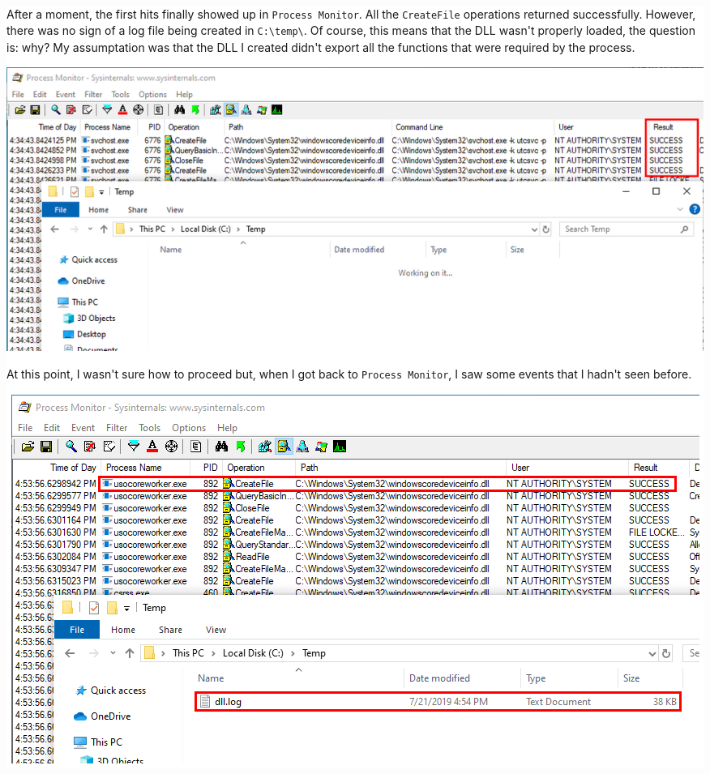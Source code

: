 After a moment, the first hits finally showed up in `Process Monitor`. All the `CreateFile` operations returned successfully. However, there was no sign of a log file being created in `C:\temp\`. Of course, this means that the DLL wasn't properly loaded, the question is: why? My assumptation was that the DLL I created didn't export all the functions that were required by the process.  

<p align="center">
  <img src="/assets/posts/2019-08-17-usodllloader-part1//10_procmon-DiagTrack-accessing-windowscoredeviceinfo.png">
</p>

At this point, I wasn't sure how to proceed but, when I got back to `Process Monitor`, I saw some events that I hadn't seen before. 

<p align="center">
  <img src="/assets/posts/2019-08-17-usodllloader-part1//11_procmon-usocoreworker-loading-windowscoredeviceinfo.png">
</p>

